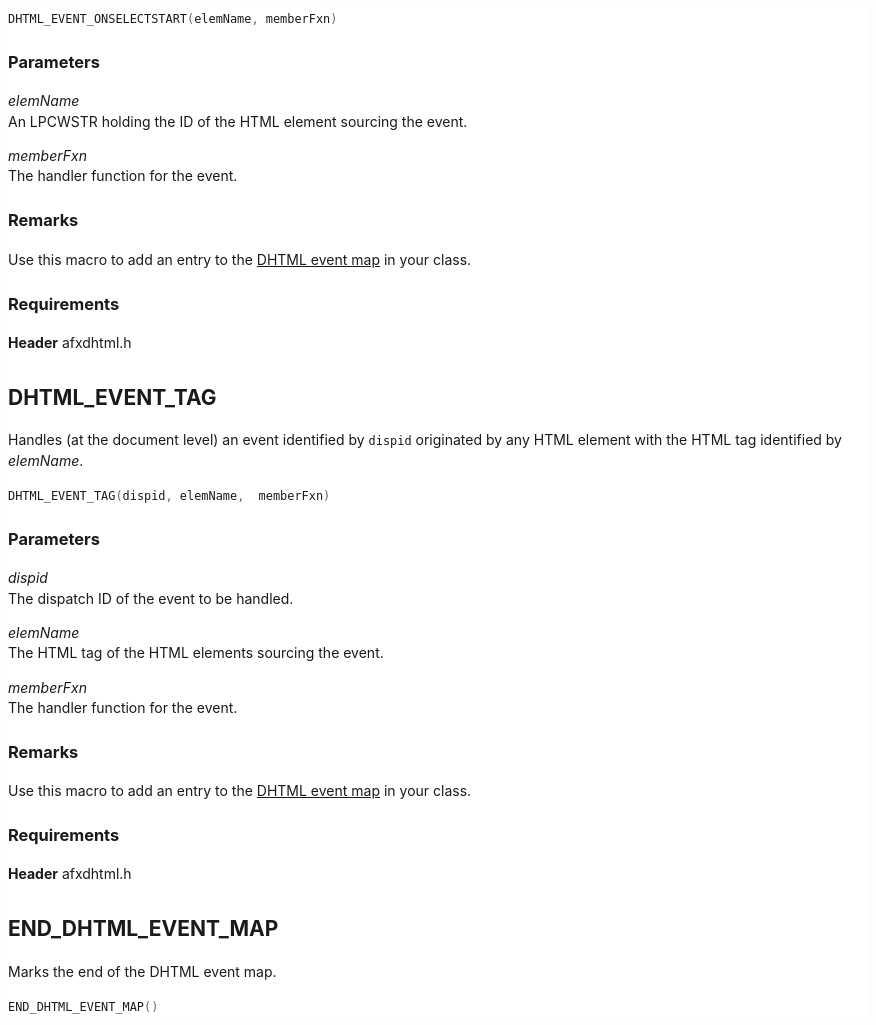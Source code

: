 ```cpp
DHTML_EVENT_ONSELECTSTART(elemName, memberFxn)
```

### Parameters

*elemName*<br/>
An LPCWSTR holding the ID of the HTML element sourcing the event.

*memberFxn*<br/>
The handler function for the event.

### Remarks

Use this macro to add an entry to the [DHTML event map](#begin_dhtml_event_map_inline) in your class.

### Requirements

  **Header** afxdhtml.h

## <a name="dhtml_event_tag"></a> DHTML_EVENT_TAG

Handles (at the document level) an event identified by `dispid` originated by any HTML element with the HTML tag identified by *elemName*.

```cpp
DHTML_EVENT_TAG(dispid, elemName,  memberFxn)
```

### Parameters

*dispid*<br/>
The dispatch ID of the event to be handled.

*elemName*<br/>
The HTML tag of the HTML elements sourcing the event.

*memberFxn*<br/>
The handler function for the event.

### Remarks

Use this macro to add an entry to the [DHTML event map](#begin_dhtml_event_map_inline) in your class.

### Requirements

  **Header** afxdhtml.h

## <a name="end_dhtml_event_map"></a> END_DHTML_EVENT_MAP

Marks the end of the DHTML event map.

```cpp
END_DHTML_EVENT_MAP()
```
